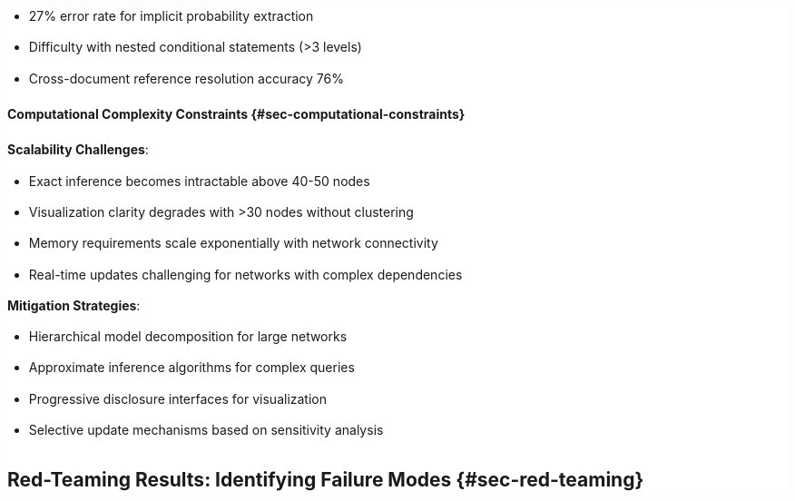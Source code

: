 - 27% error rate for implicit probability extraction

- Difficulty with nested conditional statements (>3 levels)

- Cross-document reference resolution accuracy 76%

  
  
  
  
  
  
  
  
  
  

#### Computational Complexity Constraints {#sec-computational-constraints}

  

**Scalability Challenges**:

  

- Exact inference becomes intractable above 40-50 nodes

- Visualization clarity degrades with >30 nodes without clustering

- Memory requirements scale exponentially with network connectivity

- Real-time updates challenging for networks with complex dependencies

  

**Mitigation Strategies**:

  

- Hierarchical model decomposition for large networks

- Approximate inference algorithms for complex queries

- Progressive disclosure interfaces for visualization

- Selective update mechanisms based on sensitivity analysis

  
  
  
  
  
  
  
  
  
  
  
  
  
  

## Red-Teaming Results: Identifying Failure Modes {#sec-red-teaming}

  





  


